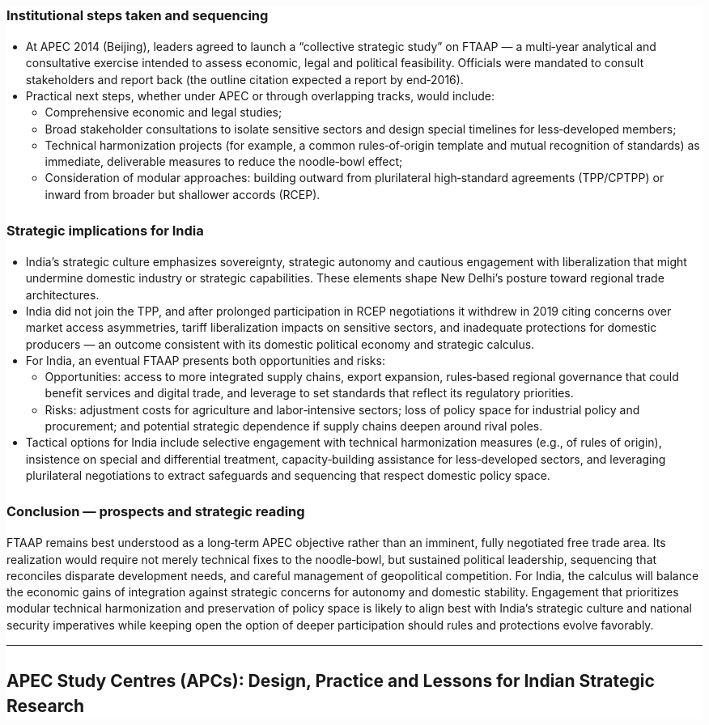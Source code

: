 ### Institutional steps taken and sequencing

- At APEC 2014 (Beijing), leaders agreed to launch a “collective strategic study” on FTAAP — a multi‑year analytical and consultative exercise intended to assess economic, legal and political feasibility. Officials were mandated to consult stakeholders and report back (the outline citation expected a report by end‑2016).
- Practical next steps, whether under APEC or through overlapping tracks, would include:
  - Comprehensive economic and legal studies;
  - Broad stakeholder consultations to isolate sensitive sectors and design special timelines for less‑developed members;
  - Technical harmonization projects (for example, a common rules‑of‑origin template and mutual recognition of standards) as immediate, deliverable measures to reduce the noodle‑bowl effect;
  - Consideration of modular approaches: building outward from plurilateral high‑standard agreements (TPP/CPTPP) or inward from broader but shallower accords (RCEP).

### Strategic implications for India

- India’s strategic culture emphasizes sovereignty, strategic autonomy and cautious engagement with liberalization that might undermine domestic industry or strategic capabilities. These elements shape New Delhi’s posture toward regional trade architectures.
- India did not join the TPP, and after prolonged participation in RCEP negotiations it withdrew in 2019 citing concerns over market access asymmetries, tariff liberalization impacts on sensitive sectors, and inadequate protections for domestic producers — an outcome consistent with its domestic political economy and strategic calculus.
- For India, an eventual FTAAP presents both opportunities and risks:
  - Opportunities: access to more integrated supply chains, export expansion, rules‑based regional governance that could benefit services and digital trade, and leverage to set standards that reflect its regulatory priorities.
  - Risks: adjustment costs for agriculture and labor‑intensive sectors; loss of policy space for industrial policy and procurement; and potential strategic dependence if supply chains deepen around rival poles.
- Tactical options for India include selective engagement with technical harmonization measures (e.g., of rules of origin), insistence on special and differential treatment, capacity‑building assistance for less‑developed sectors, and leveraging plurilateral negotiations to extract safeguards and sequencing that respect domestic policy space.

### Conclusion — prospects and strategic reading

FTAAP remains best understood as a long‑term APEC objective rather than an imminent, fully negotiated free trade area. Its realization would require not merely technical fixes to the noodle‑bowl, but sustained political leadership, sequencing that reconciles disparate development needs, and careful management of geopolitical competition. For India, the calculus will balance the economic gains of integration against strategic concerns for autonomy and domestic stability. Engagement that prioritizes modular technical harmonization and preservation of policy space is likely to align best with India’s strategic culture and national security imperatives while keeping open the option of deeper participation should rules and protections evolve favorably.

---

## APEC Study Centres (APCs): Design, Practice and Lessons for Indian Strategic Research
